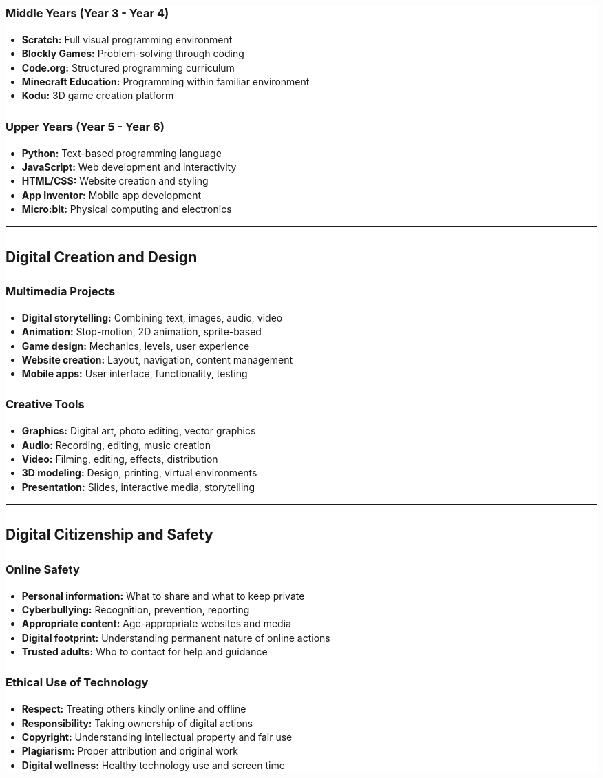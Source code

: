 ### Middle Years (Year 3 - Year 4)
- **Scratch:** Full visual programming environment
- **Blockly Games:** Problem-solving through coding
- **Code.org:** Structured programming curriculum
- **Minecraft Education:** Programming within familiar environment
- **Kodu:** 3D game creation platform

### Upper Years (Year 5 - Year 6)
- **Python:** Text-based programming language
- **JavaScript:** Web development and interactivity
- **HTML/CSS:** Website creation and styling
- **App Inventor:** Mobile app development
- **Micro:bit:** Physical computing and electronics

---

## Digital Creation and Design

### Multimedia Projects
- **Digital storytelling:** Combining text, images, audio, video
- **Animation:** Stop-motion, 2D animation, sprite-based
- **Game design:** Mechanics, levels, user experience
- **Website creation:** Layout, navigation, content management
- **Mobile apps:** User interface, functionality, testing

### Creative Tools
- **Graphics:** Digital art, photo editing, vector graphics
- **Audio:** Recording, editing, music creation
- **Video:** Filming, editing, effects, distribution
- **3D modeling:** Design, printing, virtual environments
- **Presentation:** Slides, interactive media, storytelling

---

## Digital Citizenship and Safety

### Online Safety
- **Personal information:** What to share and what to keep private
- **Cyberbullying:** Recognition, prevention, reporting
- **Appropriate content:** Age-appropriate websites and media
- **Digital footprint:** Understanding permanent nature of online actions
- **Trusted adults:** Who to contact for help and guidance

### Ethical Use of Technology
- **Respect:** Treating others kindly online and offline
- **Responsibility:** Taking ownership of digital actions
- **Copyright:** Understanding intellectual property and fair use
- **Plagiarism:** Proper attribution and original work
- **Digital wellness:** Healthy technology use and screen time
